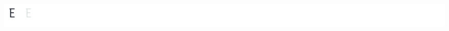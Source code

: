 <td><img src="../images/cv-capital-e-top-left-serifed.light.svg#gh-light-mode-only" width=32/><img src="../images/cv-capital-e-top-left-serifed.dark.svg#gh-dark-mode-only" width=32/></td>